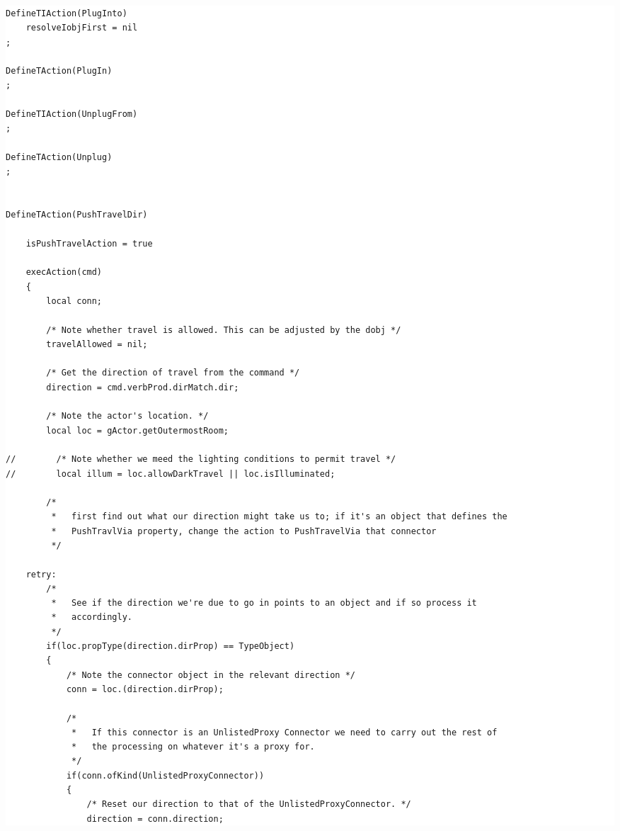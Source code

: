     DefineTIAction(PlugInto)   
        resolveIobjFirst = nil
    ;

    DefineTAction(PlugIn)    
    ;

    DefineTIAction(UnplugFrom)        
    ;

    DefineTAction(Unplug)    
    ;


    DefineTAction(PushTravelDir)
        
        isPushTravelAction = true
        
        execAction(cmd)
        {
            local conn;
            
            /* Note whether travel is allowed. This can be adjusted by the dobj */
            travelAllowed = nil;
            
            /* Get the direction of travel from the command */
            direction = cmd.verbProd.dirMatch.dir;
            
            /* Note the actor's location. */
            local loc = gActor.getOutermostRoom; 
            
    //        /* Note whether we meed the lighting conditions to permit travel */
    //        local illum = loc.allowDarkTravel || loc.isIlluminated;
            
            /* 
             *   first find out what our direction might take us to; if it's an object that defines the
             *   PushTravlVia property, change the action to PushTravelVia that connector
             */
            
        retry:
            /* 
             *   See if the direction we're due to go in points to an object and if so process it
             *   accordingly.
             */
            if(loc.propType(direction.dirProp) == TypeObject)
            {
                /* Note the connector object in the relevant direction */
                conn = loc.(direction.dirProp); 
                
                /* 
                 *   If this connector is an UnlistedProxy Connector we need to carry out the rest of
                 *   the processing on whatever it's a proxy for.
                 */
                if(conn.ofKind(UnlistedProxyConnector))
                {
                    /* Reset our direction to that of the UnlistedProxyConnector. */
                    direction = conn.direction;
                    
